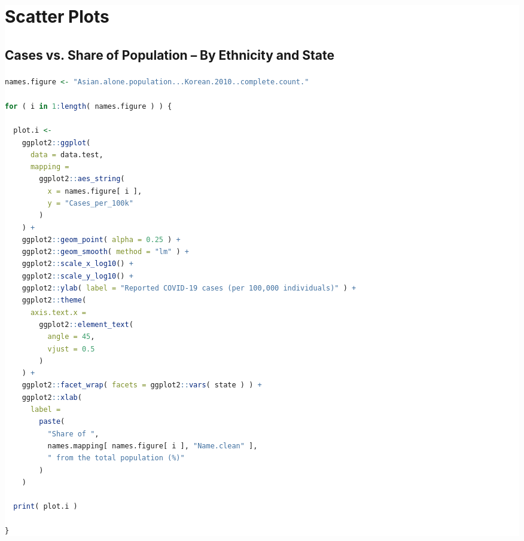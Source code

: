 # Scatter Plots

## Cases vs. Share of Population – By Ethnicity and State

``` r
names.figure <- "Asian.alone.population...Korean.2010..complete.count."

for ( i in 1:length( names.figure ) ) {

  plot.i <-
    ggplot2::ggplot(
      data = data.test,
      mapping =
        ggplot2::aes_string(
          x = names.figure[ i ],
          y = "Cases_per_100k"
        )
    ) +
    ggplot2::geom_point( alpha = 0.25 ) +
    ggplot2::geom_smooth( method = "lm" ) +
    ggplot2::scale_x_log10() +
    ggplot2::scale_y_log10() +
    ggplot2::ylab( label = "Reported COVID-19 cases (per 100,000 individuals)" ) +
    ggplot2::theme(
      axis.text.x =
        ggplot2::element_text(
          angle = 45,
          vjust = 0.5
        )
    ) +
    ggplot2::facet_wrap( facets = ggplot2::vars( state ) ) +
    ggplot2::xlab(
      label =
        paste(
          "Share of ",
          names.mapping[ names.figure[ i ], "Name.clean" ],
          " from the total population (%)"
        )
    )
  
  print( plot.i )
  
}
```
